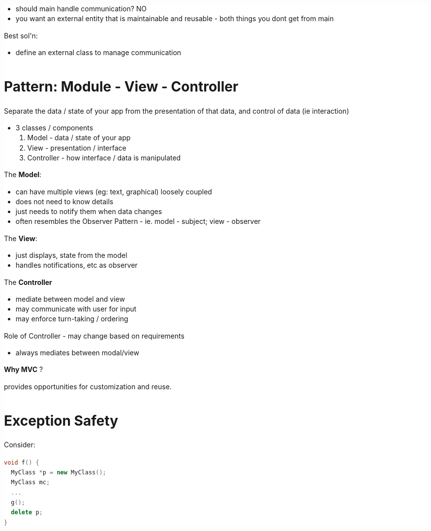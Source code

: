 - should main handle communication? NO
- you want an external entity that is maintainable and reusable - both things you dont get from main

Best sol'n:

- define an external class to manage communication



# Pattern: Module - View - Controller

Separate the data / state of your app from the presentation of that data, and control of data (ie interaction)

- 3 classes / components
  1. Model - data / state of your app
  2. View - presentation / interface
  3. Controller - how interface / data is manipulated



The **Model**:

- can have multiple views (eg: text, graphical) loosely coupled
- does not need to know details
- just needs to notify them when data changes
- often resembles the Observer Pattern - ie. model - subject; view - observer



The **View**:

- just displays, state from the model
- handles notifications, etc as observer



The **Controller**

- mediate between model and view
- may communicate with user for input
- may enforce turn-taking / ordering

Role of Controller - may change based on requirements

- always mediates between modal/view



**Why MVC** ?

provides opportunities for customization and reuse.



# Exception Safety

Consider:

```c++
void f() {
  MyClass *p = new MyClass();
  MyClass mc;
  ...
  g();
  delete p;
}
```
